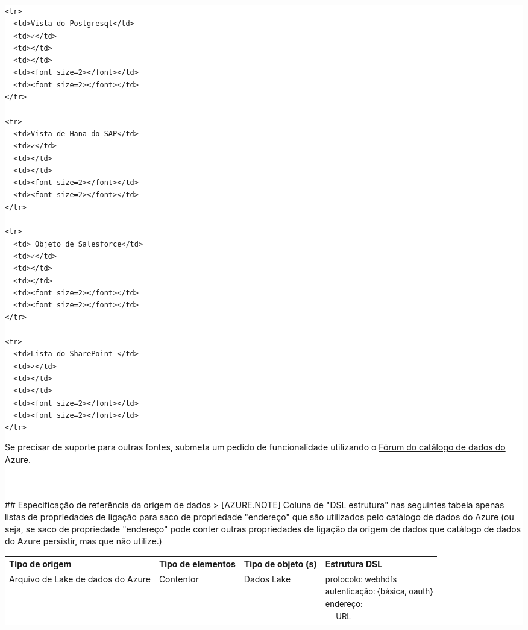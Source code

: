     <tr>
      <td>Vista do Postgresql</td>
      <td>✓</td>
      <td></td>
      <td></td>
      <td><font size=2></font></td>
      <td><font size=2></font></td>
    </tr>

    <tr>
      <td>Vista de Hana do SAP</td>
      <td>✓</td>
      <td></td>
      <td></td>
      <td><font size=2></font></td>
      <td><font size=2></font></td>
    </tr>

    <tr>
      <td> Objeto de Salesforce</td>
      <td>✓</td>
      <td></td>
      <td></td>
      <td><font size=2></font></td>
      <td><font size=2></font></td>
    </tr>

    <tr>
      <td>Lista do SharePoint </td>
      <td>✓</td>
      <td></td>
      <td></td>
      <td><font size=2></font></td>
      <td><font size=2></font></td>
    </tr>

</table>

Se precisar de suporte para outras fontes, submeta um pedido de funcionalidade utilizando o [Fórum do catálogo de dados do Azure](http://go.microsoft.com/fwlink/?LinkID=616424&clcid=0x409).


<br>
<br>
## <a name="data-source-reference-specification"></a>Especificação de referência da origem de dados
> [AZURE.NOTE] Coluna de "DSL estrutura" nas seguintes tabela apenas listas de propriedades de ligação para saco de propriedade "endereço" que são utilizados pelo catálogo de dados do Azure (ou seja, se saco de propriedade "endereço" pode conter outras propriedades de ligação da origem de dados que catálogo de dados do Azure persistir, mas que não utilize.)
<table>
    <tr>
       <td><b>Tipo de origem</b></td>
       <td><b>Tipo de elementos</b></td>
       <td><b>Tipo de objeto (s)</b></td>
       <td><b>Estrutura DSL<b></td>
    </tr>
    <tr>
      <td>Arquivo de Lake de dados do Azure</td>
      <td>Contentor</td>
      <td>Dados Lake</td>
      <td>
        <font size=2>protocolo: webhdfs <br>autenticação: {básica, oauth} <br>endereço: <br>&nbsp;&nbsp;&nbsp;&nbsp;&nbsp;URL</font>
      </td>
    </tr>